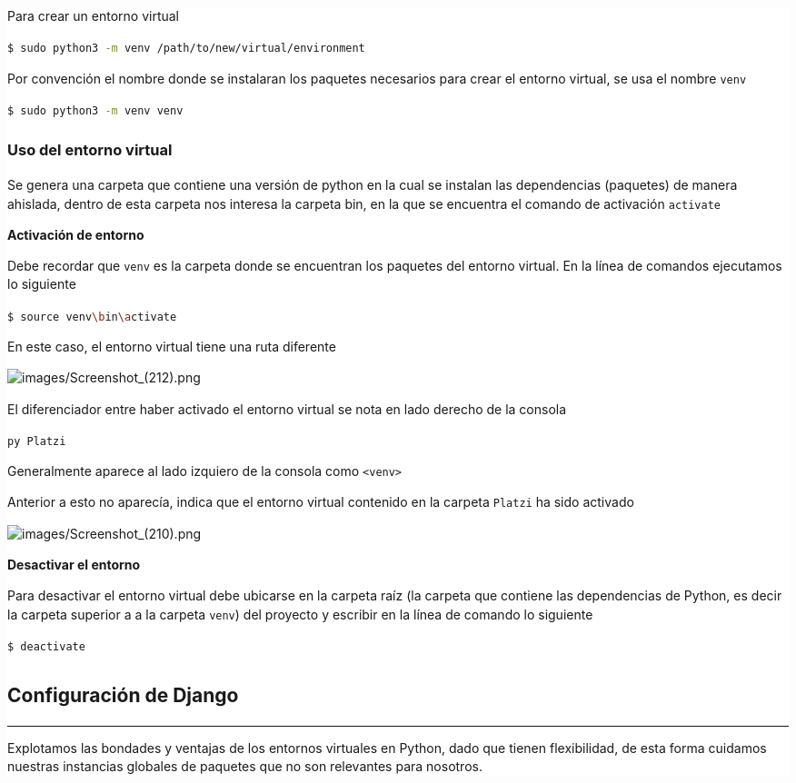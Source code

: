 
Para crear un entorno virtual 

```bash
$ sudo python3 -m venv /path/to/new/virtual/environment
```

Por convención el nombre donde se instalaran los paquetes necesarios para crear el entorno virtual, se usa el nombre `venv`  

```bash
$ sudo python3 -m venv venv
```

### **Uso del entorno virtual**

Se genera una carpeta que contiene una versión de python en la cual se instalan las dependencias (paquetes) de manera ahislada, dentro de esta carpeta nos interesa la carpeta bin, en la que se encuentra el comando de activación `activate`

**Activación de entorno**

Debe recordar que `venv` es la carpeta donde se encuentran los paquetes del entorno virtual. En la línea de comandos ejecutamos lo siguiente

```bash
$ source venv\bin\activate
```

En este caso, el entorno virtual tiene una ruta diferente

![images/Screenshot_(212).png](images/Screenshot_(212).png)

El diferenciador entre haber activado el entorno virtual se nota en lado derecho de la consola 

`py Platzi`

Generalmente aparece al lado izquiero de la consola como `<venv>`

Anterior a esto no aparecía, indica que el entorno virtual contenido en la carpeta `Platzi` ha sido activado

![images/Screenshot_(210).png](images/Screenshot_(210).png)

**Desactivar el entorno**

Para desactivar el entorno virtual debe ubicarse en la carpeta raíz (la carpeta que contiene las dependencias de Python, es decir la carpeta superior a a la carpeta `venv`) del proyecto y escribir en la línea de comando lo siguiente

```bash
$ deactivate
```

## Configuración de Django

---

Explotamos las bondades y ventajas de los entornos virtuales en Python, dado que tienen flexibilidad, de esta forma cuidamos nuestras instancias globales de paquetes que no son relevantes para nosotros. 
